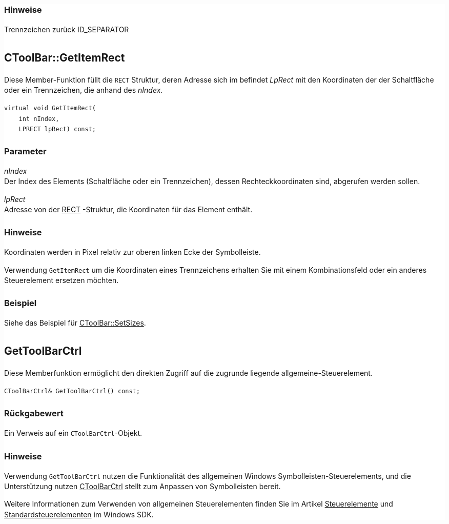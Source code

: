 ### <a name="remarks"></a>Hinweise  
 Trennzeichen zurück ID_SEPARATOR  
  
##  <a name="getitemrect"></a>  CToolBar::GetItemRect  
 Diese Member-Funktion füllt die `RECT` Struktur, deren Adresse sich im befindet *LpRect* mit den Koordinaten der der Schaltfläche oder ein Trennzeichen, die anhand des *nIndex*.  
  
```  
virtual void GetItemRect(
    int nIndex,  
    LPRECT lpRect) const;  
```  
  
### <a name="parameters"></a>Parameter  
 *nIndex*  
 Der Index des Elements (Schaltfläche oder ein Trennzeichen), dessen Rechteckkoordinaten sind, abgerufen werden sollen.  
  
 *lpRect*  
 Adresse von der [RECT](../../mfc/reference/rect-structure1.md) -Struktur, die Koordinaten für das Element enthält.  
  
### <a name="remarks"></a>Hinweise  
 Koordinaten werden in Pixel relativ zur oberen linken Ecke der Symbolleiste.  
  
 Verwendung `GetItemRect` um die Koordinaten eines Trennzeichens erhalten Sie mit einem Kombinationsfeld oder ein anderes Steuerelement ersetzen möchten.  
  
### <a name="example"></a>Beispiel  
  Siehe das Beispiel für [CToolBar::SetSizes](#setsizes).  
  
##  <a name="gettoolbarctrl"></a>  GetToolBarCtrl  
 Diese Memberfunktion ermöglicht den direkten Zugriff auf die zugrunde liegende allgemeine-Steuerelement.  
  
```  
CToolBarCtrl& GetToolBarCtrl() const;  
```  
  
### <a name="return-value"></a>Rückgabewert  
 Ein Verweis auf ein `CToolBarCtrl`-Objekt.  
  
### <a name="remarks"></a>Hinweise  
 Verwendung `GetToolBarCtrl` nutzen die Funktionalität des allgemeinen Windows Symbolleisten-Steuerelements, und die Unterstützung nutzen [CToolBarCtrl](../../mfc/reference/ctoolbarctrl-class.md) stellt zum Anpassen von Symbolleisten bereit.  
  
 Weitere Informationen zum Verwenden von allgemeinen Steuerelementen finden Sie im Artikel [Steuerelemente](../../mfc/controls-mfc.md) und [Standardsteuerelementen](/windows/desktop/Controls/common-controls-intro) im Windows SDK.  
  